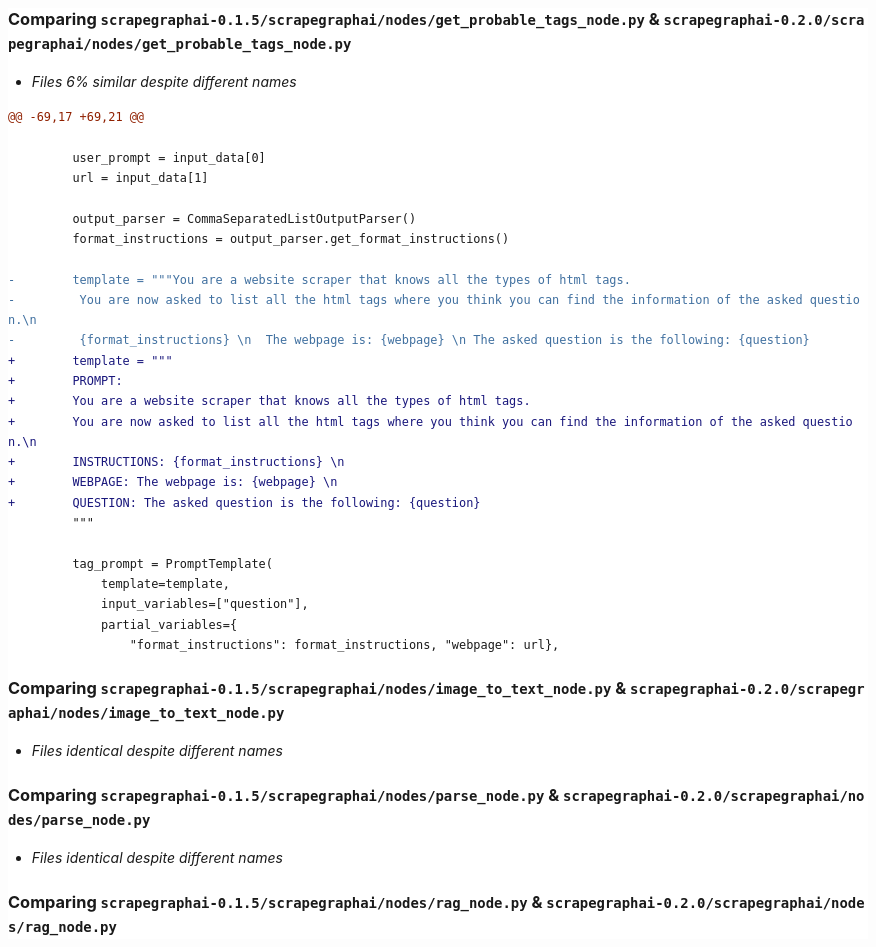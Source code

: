 ### Comparing `scrapegraphai-0.1.5/scrapegraphai/nodes/get_probable_tags_node.py` & `scrapegraphai-0.2.0/scrapegraphai/nodes/get_probable_tags_node.py`

 * *Files 6% similar despite different names*

```diff
@@ -69,17 +69,21 @@
 
         user_prompt = input_data[0]
         url = input_data[1]
 
         output_parser = CommaSeparatedListOutputParser()
         format_instructions = output_parser.get_format_instructions()
 
-        template = """You are a website scraper that knows all the types of html tags.
-         You are now asked to list all the html tags where you think you can find the information of the asked question.\n 
-         {format_instructions} \n  The webpage is: {webpage} \n The asked question is the following: {question}
+        template = """
+        PROMPT:
+        You are a website scraper that knows all the types of html tags.
+        You are now asked to list all the html tags where you think you can find the information of the asked question.\n 
+        INSTRUCTIONS: {format_instructions} \n  
+        WEBPAGE: The webpage is: {webpage} \n 
+        QUESTION: The asked question is the following: {question}
         """
 
         tag_prompt = PromptTemplate(
             template=template,
             input_variables=["question"],
             partial_variables={
                 "format_instructions": format_instructions, "webpage": url},
```

### Comparing `scrapegraphai-0.1.5/scrapegraphai/nodes/image_to_text_node.py` & `scrapegraphai-0.2.0/scrapegraphai/nodes/image_to_text_node.py`

 * *Files identical despite different names*

### Comparing `scrapegraphai-0.1.5/scrapegraphai/nodes/parse_node.py` & `scrapegraphai-0.2.0/scrapegraphai/nodes/parse_node.py`

 * *Files identical despite different names*

### Comparing `scrapegraphai-0.1.5/scrapegraphai/nodes/rag_node.py` & `scrapegraphai-0.2.0/scrapegraphai/nodes/rag_node.py`
